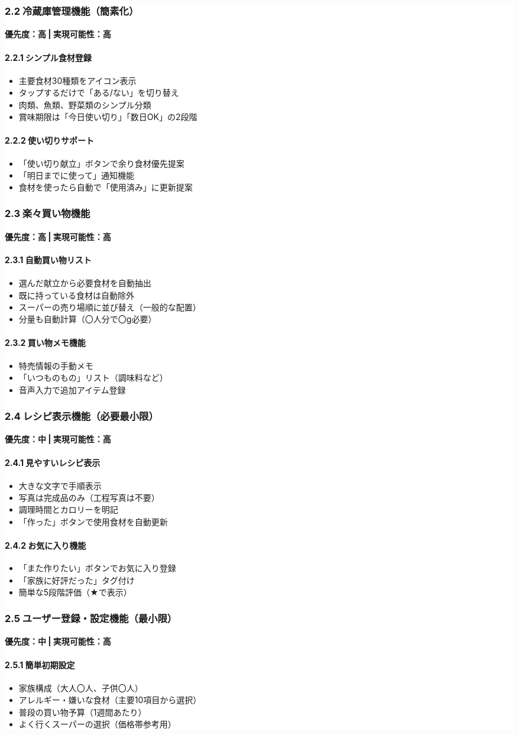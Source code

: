 ### 2.2 **冷蔵庫管理機能**（簡素化）
**優先度：高 | 実現可能性：高**

#### 2.2.1 シンプル食材登録
- 主要食材30種類をアイコン表示
- タップするだけで「ある/ない」を切り替え
- 肉類、魚類、野菜類のシンプル分類
- 賞味期限は「今日使い切り」「数日OK」の2段階

#### 2.2.2 使い切りサポート
- 「使い切り献立」ボタンで余り食材優先提案
- 「明日までに使って」通知機能
- 食材を使ったら自動で「使用済み」に更新提案

### 2.3 **楽々買い物機能**
**優先度：高 | 実現可能性：高**

#### 2.3.1 自動買い物リスト
- 選んだ献立から必要食材を自動抽出
- 既に持っている食材は自動除外
- スーパーの売り場順に並び替え（一般的な配置）
- 分量も自動計算（〇人分で〇g必要）

#### 2.3.2 買い物メモ機能
- 特売情報の手動メモ
- 「いつものもの」リスト（調味料など）
- 音声入力で追加アイテム登録

### 2.4 **レシピ表示機能**（必要最小限）
**優先度：中 | 実現可能性：高**

#### 2.4.1 見やすいレシピ表示
- 大きな文字で手順表示
- 写真は完成品のみ（工程写真は不要）
- 調理時間とカロリーを明記
- 「作った」ボタンで使用食材を自動更新

#### 2.4.2 お気に入り機能
- 「また作りたい」ボタンでお気に入り登録
- 「家族に好評だった」タグ付け
- 簡単な5段階評価（★で表示）

### 2.5 **ユーザー登録・設定機能**（最小限）
**優先度：中 | 実現可能性：高**

#### 2.5.1 簡単初期設定
- 家族構成（大人〇人、子供〇人）
- アレルギー・嫌いな食材（主要10項目から選択）
- 普段の買い物予算（1週間あたり）
- よく行くスーパーの選択（価格帯参考用）
